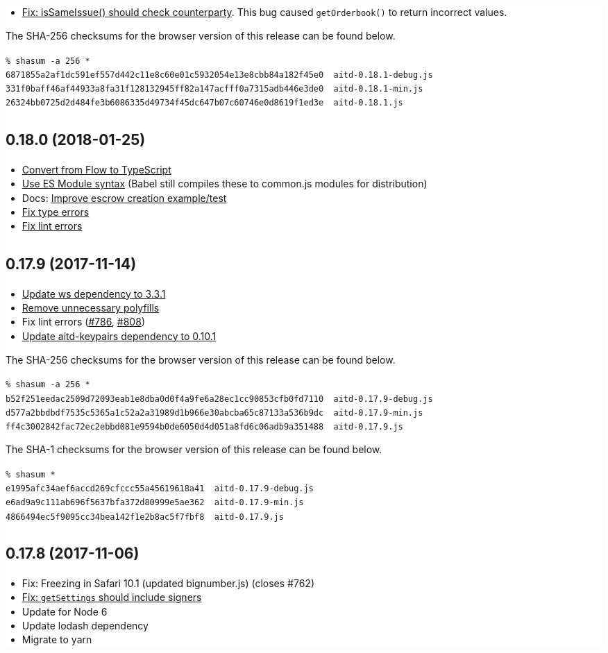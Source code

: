 + [Fix: isSameIssue() should check counterparty](https://github.com/aitd/aitd-lib/pull/836). This bug caused `getOrderbook()` to return incorrect values.

The SHA-256 checksums for the browser version of this release can be found below.
```
% shasum -a 256 *
6871855a2af1dc591ef557d442c11e8c60e01c5932054e13e8cbb84a182f45e0  aitd-0.18.1-debug.js
331f0baff46af44933a8fa31f128132945ff82a147acfff0a7315adb446e3de0  aitd-0.18.1-min.js
26324bb0725d2d484fe3b6086335d49734f45dc647b07c60746e0d8619f1ed3e  aitd-0.18.1.js
```

## 0.18.0 (2018-01-25)

+ [Convert from Flow to TypeScript](https://github.com/aitd/aitd-lib/pull/816)
+ [Use ES Module syntax](https://github.com/aitd/aitd-lib/pull/815) (Babel still compiles these to common.js modules for
  distribution)
+ Docs: [Improve escrow creation example/test](https://github.com/aitd/aitd-lib/pull/820)
+ [Fix type errors](https://github.com/aitd/aitd-lib/pull/811)
+ [Fix lint errors](https://github.com/aitd/aitd-lib/pull/813)

## 0.17.9 (2017-11-14)

+ [Update ws dependency to 3.3.1](https://github.com/aitd/aitd-lib/pull/804)
+ [Remove unnecessary polyfills](https://github.com/aitd/aitd-lib/pull/807)
+ Fix lint errors ([#786](https://github.com/aitd/aitd-lib/pull/786), [#808](https://github.com/aitd/aitd-lib/pull/808))
+ [Update aitd-keypairs dependency to 0.10.1](https://github.com/aitd/aitd-lib/pull/805)

The SHA-256 checksums for the browser version of this release can be found below.
```
% shasum -a 256 *
b52f251eedac2509d72093eab1e8dba0d0f4a9fe6a28ec1cc90853cfb0fd7110  aitd-0.17.9-debug.js
d577a2bbdbdf7535c5365a1c52a2a31989d1b966e30abcba65c87133a536b9dc  aitd-0.17.9-min.js
ff4c3002842fac72ec2ebbd081e9594b0de6050d4d051a8fd6c06adb9a351488  aitd-0.17.9.js
```

The SHA-1 checksums for the browser version of this release can be found below.
```
% shasum *
e1995afc34aef6accd269cfccc55a45619618a41  aitd-0.17.9-debug.js
e6ad9a9c111ab696f5637bfa372d80999e5ae362  aitd-0.17.9-min.js
4866494ec5f9095cc34bea142f1e2b8ac5f7fbf8  aitd-0.17.9.js
```

## 0.17.8 (2017-11-06)

+ Fix: Freezing in Safari 10.1 (updated bignumber.js) (closes #762)
+ [Fix: `getSettings` should include signers](https://github.com/aitd/aitd-lib/commit/2a90f9b134e168937dceb7da283d63734eac9e7c)
+ Update for Node 6
+ Update lodash dependency
+ Migrate to yarn
